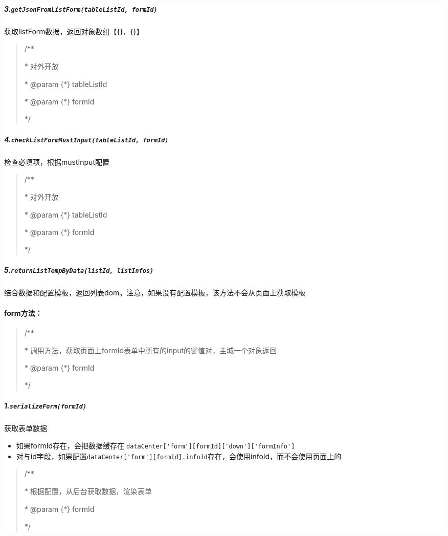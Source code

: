 ##### 3.`getJsonFromListForm(tableListId, formId)`

获取listForm数据，返回对象数组【{}，{}】

> /**
>
>  \* 对外开放
>
>  \* @param {*} tableListId 
>
>  \* @param {*} formId 
>
>  */

##### 4.`checkListFormMustInput(tableListId, formId)`

检查必填项，根据mustInput配置

> /**
>
>  \* 对外开放
>
>  \* @param {*} tableListId 
>
>  \* @param {*} formId 
>
>  */

##### 5.`returnListTempByData(listId, listInfos)`

结合数据和配置模板，返回列表dom。注意，如果没有配置模板，该方法不会从页面上获取模板



#### form方法：

> /**
>
>  \* 调用方法，获取页面上formId表单中所有的input的键值对，主城一个对象返回
>
>  \* @param {*} formId
>
>  */

##### 1.`serializeForm(formId)`

获取表单数据

- 如果formId存在，会把数据缓存在 `dataCenter['form'][formId]['down']['formInfo']`
- 对与id字段，如果配置`dataCenter['form'][formId].infoId`存在，会使用infoId，而不会使用页面上的

> /**
>
>  \* 根据配置，从后台获取数据，渲染表单
>
>  \* @param {*} formId
>
>  */
